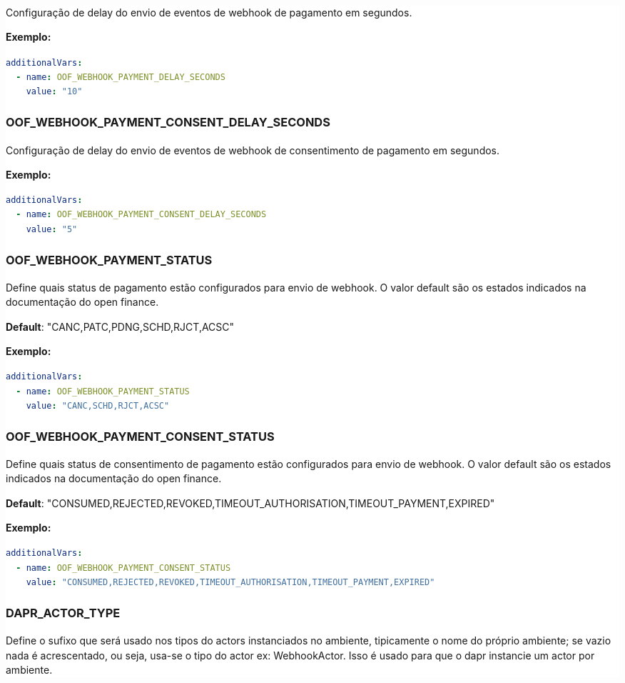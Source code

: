 Configuração de delay do envio de eventos de webhook de pagamento em segundos.

**Exemplo:**

```yaml
additionalVars:
  - name: OOF_WEBHOOK_PAYMENT_DELAY_SECONDS
    value: "10"
```

### OOF_WEBHOOK_PAYMENT_CONSENT_DELAY_SECONDS

Configuração de delay do envio de eventos de webhook de consentimento de pagamento
em segundos.

**Exemplo:**

```yaml
additionalVars:
  - name: OOF_WEBHOOK_PAYMENT_CONSENT_DELAY_SECONDS
    value: "5"
```

### OOF_WEBHOOK_PAYMENT_STATUS

Define quais status de pagamento estão configurados para envio
de webhook. O valor default são os estados indicados na documentação
do open finance.

**Default**: "CANC,PATC,PDNG,SCHD,RJCT,ACSC"

**Exemplo:**

```yaml
additionalVars:
  - name: OOF_WEBHOOK_PAYMENT_STATUS
    value: "CANC,SCHD,RJCT,ACSC"
```

### OOF_WEBHOOK_PAYMENT_CONSENT_STATUS

Define quais status de consentimento de pagamento estão configurados
para envio de webhook. O valor default são os estados indicados na
documentação do open finance.

**Default**: "CONSUMED,REJECTED,REVOKED,TIMEOUT_AUTHORISATION,TIMEOUT_PAYMENT,EXPIRED"

**Exemplo:**

```yaml
additionalVars:
  - name: OOF_WEBHOOK_PAYMENT_CONSENT_STATUS
    value: "CONSUMED,REJECTED,REVOKED,TIMEOUT_AUTHORISATION,TIMEOUT_PAYMENT,EXPIRED"
```

### DAPR_ACTOR_TYPE

Define o sufixo que será usado nos tipos do actors instanciados no ambiente,
tipicamente o nome do próprio ambiente; se vazio nada é acrescentado,
ou seja, usa-se o tipo do actor ex: WebhookActor. Isso é usado para que o dapr
instancie um actor por ambiente.
